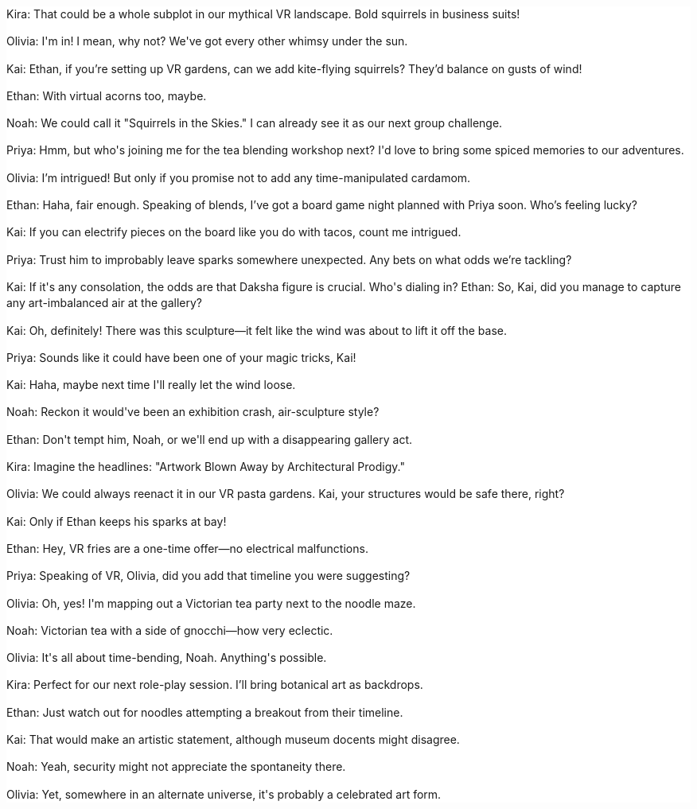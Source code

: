 Kira: That could be a whole subplot in our mythical VR landscape. Bold squirrels in business suits!

Olivia: I'm in! I mean, why not? We've got every other whimsy under the sun.

Kai: Ethan, if you’re setting up VR gardens, can we add kite-flying squirrels? They’d balance on gusts of wind!

Ethan: With virtual acorns too, maybe.

Noah: We could call it "Squirrels in the Skies." I can already see it as our next group challenge.

Priya: Hmm, but who's joining me for the tea blending workshop next? I'd love to bring some spiced memories to our adventures.

Olivia: I’m intrigued! But only if you promise not to add any time-manipulated cardamom.

Ethan: Haha, fair enough. Speaking of blends, I’ve got a board game night planned with Priya soon. Who’s feeling lucky?

Kai: If you can electrify pieces on the board like you do with tacos, count me intrigued.

Priya: Trust him to improbably leave sparks somewhere unexpected. Any bets on what odds we’re tackling?

Kai: If it's any consolation, the odds are that Daksha figure is crucial. Who's dialing in?
Ethan: So, Kai, did you manage to capture any art-imbalanced air at the gallery?

Kai: Oh, definitely! There was this sculpture—it felt like the wind was about to lift it off the base.

Priya: Sounds like it could have been one of your magic tricks, Kai!

Kai: Haha, maybe next time I'll really let the wind loose.

Noah: Reckon it would've been an exhibition crash, air-sculpture style?

Ethan: Don't tempt him, Noah, or we'll end up with a disappearing gallery act.

Kira: Imagine the headlines: "Artwork Blown Away by Architectural Prodigy."

Olivia: We could always reenact it in our VR pasta gardens. Kai, your structures would be safe there, right?

Kai: Only if Ethan keeps his sparks at bay!

Ethan: Hey, VR fries are a one-time offer—no electrical malfunctions.

Priya: Speaking of VR, Olivia, did you add that timeline you were suggesting?

Olivia: Oh, yes! I'm mapping out a Victorian tea party next to the noodle maze.

Noah: Victorian tea with a side of gnocchi—how very eclectic.

Olivia: It's all about time-bending, Noah. Anything's possible.

Kira: Perfect for our next role-play session. I’ll bring botanical art as backdrops.

Ethan: Just watch out for noodles attempting a breakout from their timeline.

Kai: That would make an artistic statement, although museum docents might disagree.

Noah: Yeah, security might not appreciate the spontaneity there.

Olivia: Yet, somewhere in an alternate universe, it's probably a celebrated art form.
